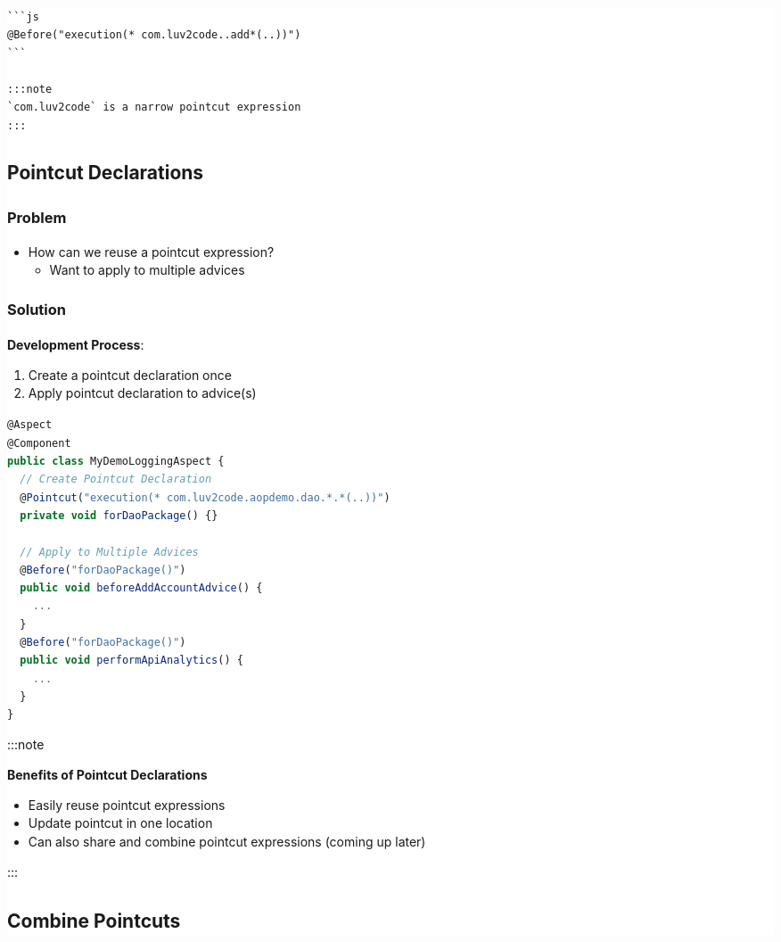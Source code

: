     ```js
    @Before("execution(* com.luv2code..add*(..))")
    ```

    :::note
    `com.luv2code` is a narrow pointcut expression
    :::

## Pointcut Declarations

### Problem

- How can we reuse a pointcut expression?
  - Want to apply to multiple advices

### Solution

**Development Process**:

1. Create a pointcut declaration once
2. Apply pointcut declaration to advice(s)

```js
@Aspect
@Component
public class MyDemoLoggingAspect {
  // Create Pointcut Declaration
  @Pointcut("execution(* com.luv2code.aopdemo.dao.*.*(..))")
  private void forDaoPackage() {}

  // Apply to Multiple Advices
  @Before("forDaoPackage()")
  public void beforeAddAccountAdvice() {
    ...
  }
  @Before("forDaoPackage()")
  public void performApiAnalytics() {
    ...
  }
}
```

:::note

**Benefits of Pointcut Declarations**

- Easily reuse pointcut expressions
- Update pointcut in one location
- Can also share and combine pointcut expressions (coming up later)

:::

## Combine Pointcuts
